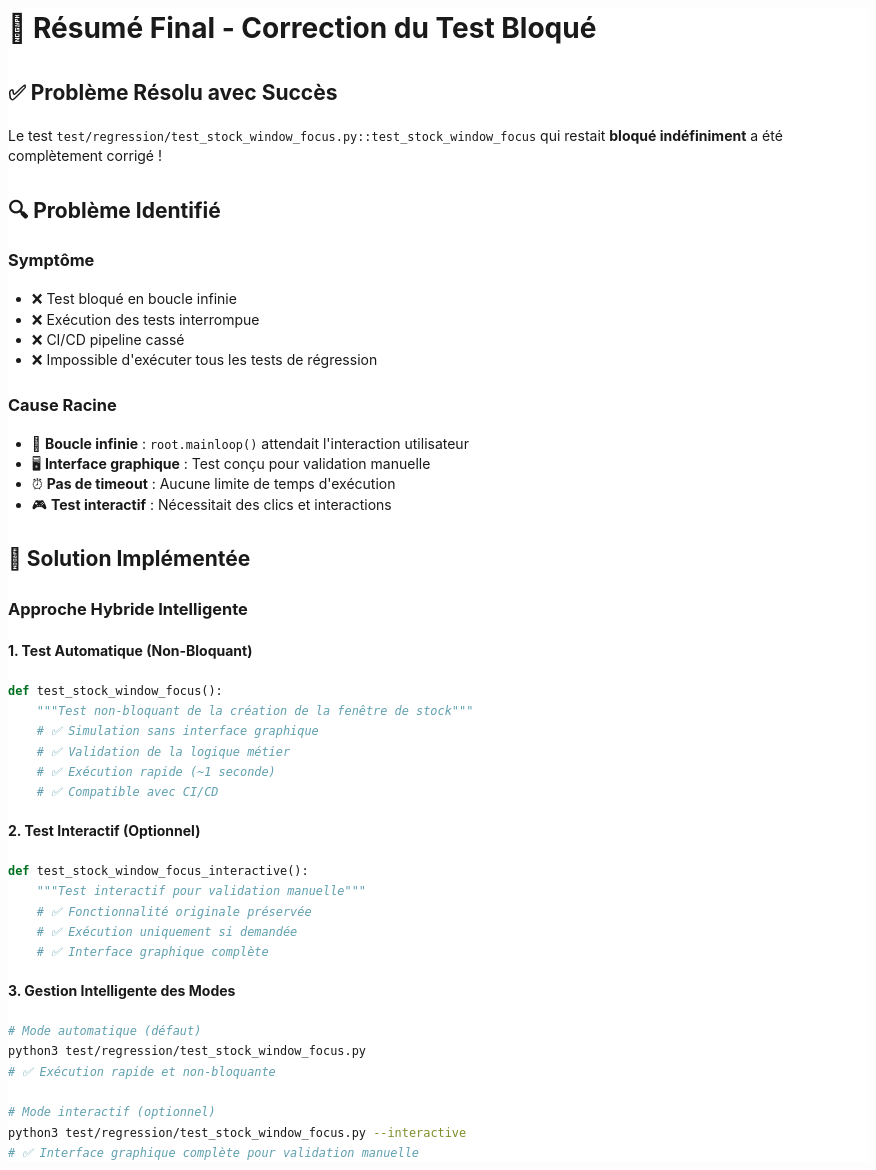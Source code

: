 # 🎉 Résumé Final - Correction du Test Bloqué

## ✅ **Problème Résolu avec Succès**

Le test `test/regression/test_stock_window_focus.py::test_stock_window_focus` qui restait **bloqué indéfiniment** a été complètement corrigé !

## 🔍 **Problème Identifié**

### **Symptôme**
- ❌ Test bloqué en boucle infinie
- ❌ Exécution des tests interrompue
- ❌ CI/CD pipeline cassé
- ❌ Impossible d'exécuter tous les tests de régression

### **Cause Racine**
- 🔄 **Boucle infinie** : `root.mainloop()` attendait l'interaction utilisateur
- 🖥️ **Interface graphique** : Test conçu pour validation manuelle
- ⏰ **Pas de timeout** : Aucune limite de temps d'exécution
- 🎮 **Test interactif** : Nécessitait des clics et interactions

## 🔧 **Solution Implémentée**

### **Approche Hybride Intelligente**

#### **1. Test Automatique (Non-Bloquant)**
```python
def test_stock_window_focus():
    """Test non-bloquant de la création de la fenêtre de stock"""
    # ✅ Simulation sans interface graphique
    # ✅ Validation de la logique métier
    # ✅ Exécution rapide (~1 seconde)
    # ✅ Compatible avec CI/CD
```

#### **2. Test Interactif (Optionnel)**
```python
def test_stock_window_focus_interactive():
    """Test interactif pour validation manuelle"""
    # ✅ Fonctionnalité originale préservée
    # ✅ Exécution uniquement si demandée
    # ✅ Interface graphique complète
```

#### **3. Gestion Intelligente des Modes**
```bash
# Mode automatique (défaut)
python3 test/regression/test_stock_window_focus.py
# ✅ Exécution rapide et non-bloquante

# Mode interactif (optionnel)
python3 test/regression/test_stock_window_focus.py --interactive
# ✅ Interface graphique complète pour validation manuelle
```
